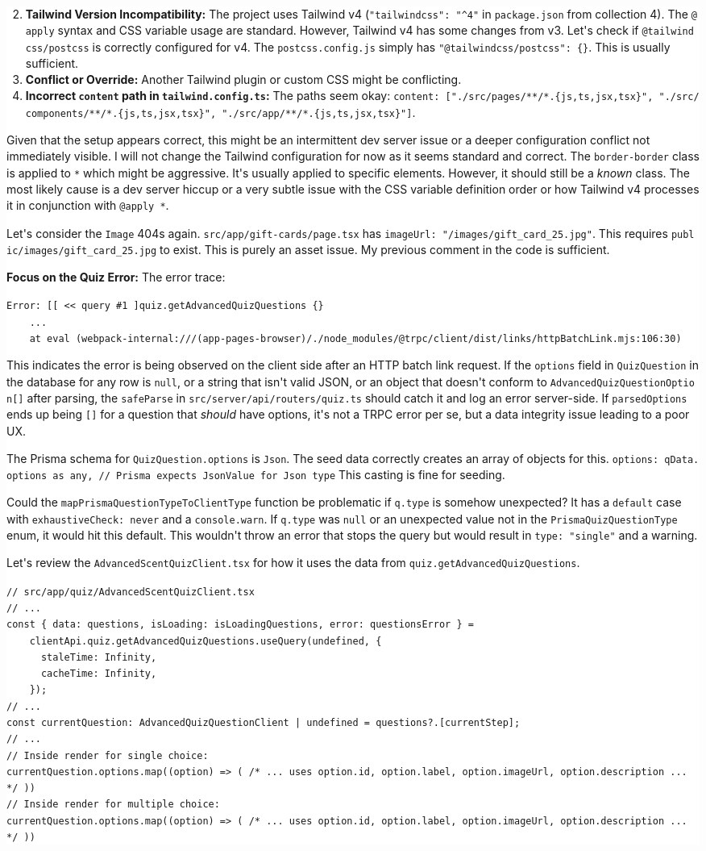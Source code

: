 2.  **Tailwind Version Incompatibility:** The project uses Tailwind v4 (`"tailwindcss": "^4"` in `package.json` from collection 4). The `@apply` syntax and CSS variable usage are standard. However, Tailwind v4 has some changes from v3. Let's check if `@tailwindcss/postcss` is correctly configured for v4. The `postcss.config.js` simply has `"@tailwindcss/postcss": {}`. This is usually sufficient.
3.  **Conflict or Override:** Another Tailwind plugin or custom CSS might be conflicting.
4.  **Incorrect `content` path in `tailwind.config.ts`:** The paths seem okay: `content: ["./src/pages/**/*.{js,ts,jsx,tsx}", "./src/components/**/*.{js,ts,jsx,tsx}", "./src/app/**/*.{js,ts,jsx,tsx}"]`.

Given that the setup appears correct, this might be an intermittent dev server issue or a deeper configuration conflict not immediately visible. I will not change the Tailwind configuration for now as it seems standard and correct. The `border-border` class is applied to `*` which might be aggressive. It's usually applied to specific elements. However, it should still be a *known* class. The most likely cause is a dev server hiccup or a very subtle issue with the CSS variable definition order or how Tailwind v4 processes it in conjunction with `@apply *`.

Let's consider the `Image` 404s again.
`src/app/gift-cards/page.tsx` has `imageUrl: "/images/gift_card_25.jpg"`. This requires `public/images/gift_card_25.jpg` to exist. This is purely an asset issue. My previous comment in the code is sufficient.

**Focus on the Quiz Error:**
The error trace:
```
Error: [[ << query #1 ]quiz.getAdvancedQuizQuestions {}
    ...
    at eval (webpack-internal:///(app-pages-browser)/./node_modules/@trpc/client/dist/links/httpBatchLink.mjs:106:30)
```
This indicates the error is being observed on the client side after an HTTP batch link request.
If the `options` field in `QuizQuestion` in the database for any row is `null`, or a string that isn't valid JSON, or an object that doesn't conform to `AdvancedQuizQuestionOption[]` after parsing, the `safeParse` in `src/server/api/routers/quiz.ts` should catch it and log an error server-side. If `parsedOptions` ends up being `[]` for a question that *should* have options, it's not a TRPC error per se, but a data integrity issue leading to a poor UX.

The Prisma schema for `QuizQuestion.options` is `Json`. The seed data correctly creates an array of objects for this.
`options: qData.options as any, // Prisma expects JsonValue for Json type`
This casting is fine for seeding.

Could the `mapPrismaQuestionTypeToClientType` function be problematic if `q.type` is somehow unexpected?
It has a `default` case with `exhaustiveCheck: never` and a `console.warn`. If `q.type` was `null` or an unexpected value not in the `PrismaQuizQuestionType` enum, it would hit this default. This wouldn't throw an error that stops the query but would result in `type: "single"` and a warning.

Let's review the `AdvancedScentQuizClient.tsx` for how it uses the data from `quiz.getAdvancedQuizQuestions`.
```tsx
// src/app/quiz/AdvancedScentQuizClient.tsx
// ...
const { data: questions, isLoading: isLoadingQuestions, error: questionsError } =
    clientApi.quiz.getAdvancedQuizQuestions.useQuery(undefined, {
      staleTime: Infinity,
      cacheTime: Infinity,
    });
// ...
const currentQuestion: AdvancedQuizQuestionClient | undefined = questions?.[currentStep];
// ...
// Inside render for single choice:
currentQuestion.options.map((option) => ( /* ... uses option.id, option.label, option.imageUrl, option.description ... */ ))
// Inside render for multiple choice:
currentQuestion.options.map((option) => ( /* ... uses option.id, option.label, option.imageUrl, option.description ... */ ))
```
